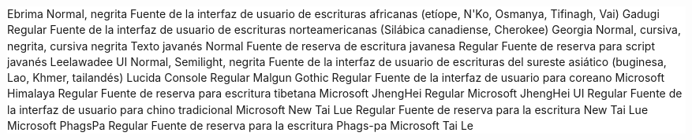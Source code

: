 <td align="left">Ebrima</td>
<td align="left">Normal, negrita</td>
<td align="left">Fuente de la interfaz de usuario de escrituras africanas (etíope, N'Ko, Osmanya, Tifinagh, Vai)</td>
</tr>
<tr class="even">
<td align="left">Gadugi</td>
<td align="left">Regular</td>
<td align="left">Fuente de la interfaz de usuario de escrituras norteamericanas (Silábica canadiense, Cherokee)</td>
</tr>
<tr class="odd">
<td align="left">Georgia</td>
<td align="left">Normal, cursiva, negrita, cursiva negrita</td>
<td align="left"></td>
</tr>
<tr class="even">
<td align="left">Texto javanés Normal Fuente de reserva de escritura javanesa</td>
<td align="left">Regular</td>
<td align="left">Fuente de reserva para script javanés</td>
</tr>
<tr class="odd">
<td align="left">Leelawadee UI</td>
<td align="left">Normal, Semilight, negrita</td>
<td align="left">Fuente de la interfaz de usuario de escrituras del sureste asiático (buginesa, Lao, Khmer, tailandés)</td>
</tr>
<tr class="even">
<td align="left">Lucida Console</td>
<td align="left">Regular</td>
<td align="left"></td>
</tr>
<tr class="odd">
<td align="left">Malgun Gothic</td>
<td align="left">Regular</td>
<td align="left">Fuente de la interfaz de usuario para coreano</td>
</tr>
<tr class="even">
<td align="left">Microsoft Himalaya</td>
<td align="left">Regular</td>
<td align="left">Fuente de reserva para escritura tibetana</td>
</tr>
<tr class="odd">
<td align="left">Microsoft JhengHei</td>
<td align="left">Regular</td>
<td align="left"></td>
</tr>
<tr class="even">
<td align="left">Microsoft JhengHei UI</td>
<td align="left">Regular</td>
<td align="left">Fuente de la interfaz de usuario para chino tradicional</td>
</tr>
<tr class="odd">
<td align="left">Microsoft New Tai Lue</td>
<td align="left">Regular</td>
<td align="left">Fuente de reserva para la escritura New Tai Lue</td>
</tr>
<tr class="even">
<td align="left">Microsoft PhagsPa</td>
<td align="left">Regular</td>
<td align="left">Fuente de reserva para la escritura Phags-pa</td>
</tr>
<tr class="odd">
<td align="left">Microsoft Tai Le</td>